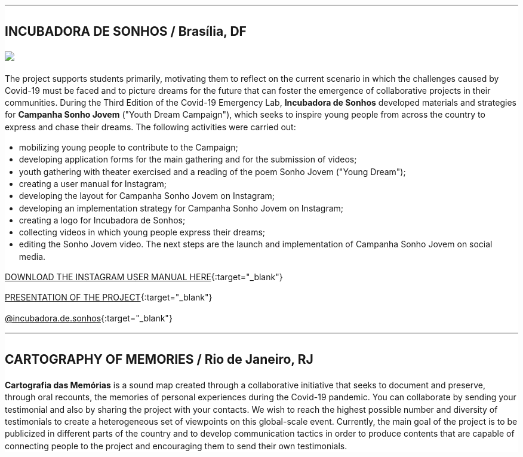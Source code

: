 <iframe width="100%" height="315" src="https://www.youtube.com/embed/X19TbXGn8Fw" frameborder="0" allow="accelerometer; autoplay; encrypted-media; gyroscope; picture-in-picture" allowfullscreen></iframe>

---

## INCUBADORA DE SONHOS / Brasília, DF
   
<img src="/3ed/media/images/incubadora.png" width="50%" padding-left="20%">

The project supports students primarily, motivating them to reflect on the current scenario in which the challenges caused by Covid-19 must be faced and to picture dreams for the future that can foster the emergence of collaborative projects in their communities.
During the Third Edition of the Covid-19 Emergency Lab, **Incubadora de Sonhos** developed materials and strategies for **Campanha Sonho Jovem** ("Youth Dream Campaign"), which seeks to inspire young people from across the country to express and chase their dreams.
The following activities were carried out:
* mobilizing young people to contribute to the Campaign;
* developing application forms for the main gathering and for the submission of videos;
* youth gathering with theater exercised and a reading of the poem Sonho Jovem ("Young
Dream");
* creating a user manual for Instagram;
* developing the layout for Campanha Sonho Jovem on Instagram;
* developing an implementation strategy for Campanha Sonho Jovem on Instagram;
* creating a logo for Incubadora de Sonhos;
* collecting videos in which young people express their dreams;
* editing the Sonho Jovem video.
The next steps are the launch and implementation of Campanha Sonho Jovem on social media.
  
<iframe width="100%" height="315" src="https://www.youtube.com/embed/z7Zb2Q9I-qQ" frameborder="0" allow="accelerometer; autoplay; encrypted-media; gyroscope; picture-in-picture" allowfullscreen></iframe>

  
[DOWNLOAD THE INSTAGRAM USER MANUAL HERE](/3ed/media/docs/incubadora_guia_instagram.pdf){:target="_blank"}
  

[PRESENTATION OF THE PROJECT](/3ed/media/docs/incubadora_apresentacao.pdf){:target="_blank"}


[@incubadora.de.sonhos](/3ed/media/docs/incubadora_apresentacao.pdf){:target="_blank"}

---


## CARTOGRAPHY OF MEMORIES / Rio de Janeiro, RJ
  
**Cartografia das Memórias** is a sound map created through a collaborative initiative that seeks to document and preserve, through oral recounts, the memories of personal experiences during the Covid-19 pandemic. You can collaborate by sending your testimonial and also by sharing the project with your contacts. We wish to reach the highest possible number and diversity of testimonials to create a heterogeneous set of viewpoints on this global-scale event. Currently, the main goal of the project is to be publicized in different parts of the country and to develop communication tactics in order to produce contents that are capable of connecting people to the project and encouraging them to send their own testimonials. 
